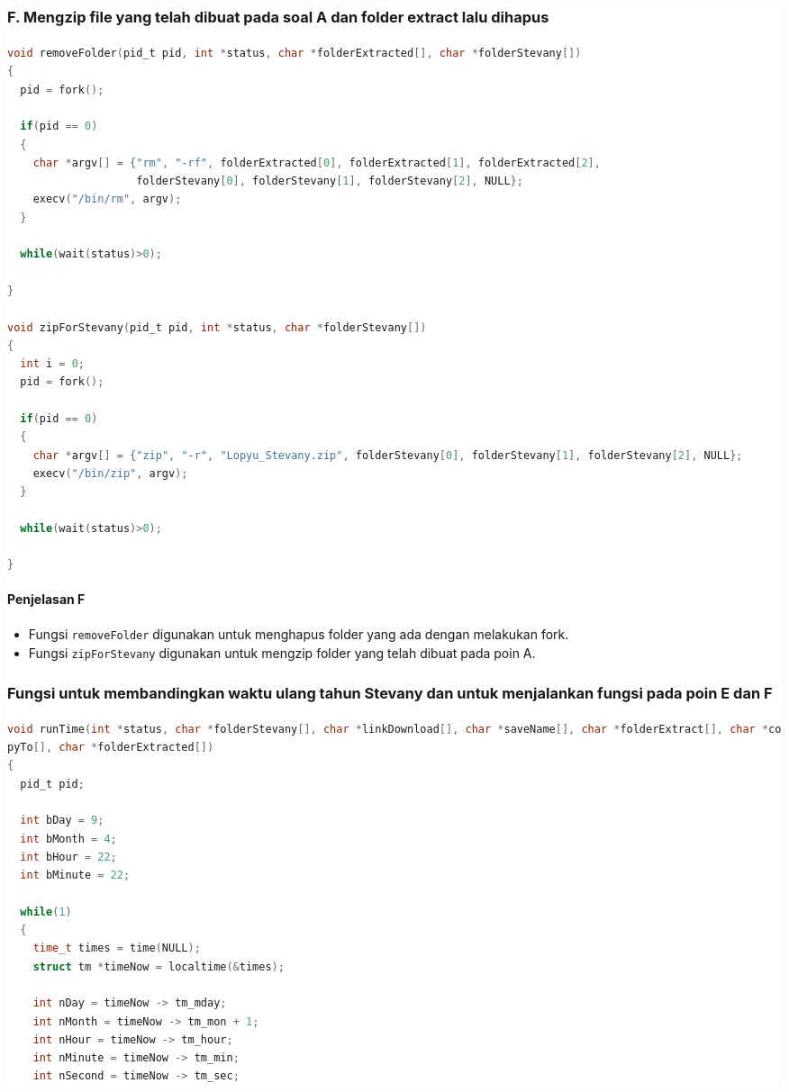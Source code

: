 
### **F. Mengzip file yang telah dibuat pada soal A dan folder extract lalu dihapus**
```C
void removeFolder(pid_t pid, int *status, char *folderExtracted[], char *folderStevany[])
{
  pid = fork();

  if(pid == 0)
  {
    char *argv[] = {"rm", "-rf", folderExtracted[0], folderExtracted[1], folderExtracted[2],
                    folderStevany[0], folderStevany[1], folderStevany[2], NULL};
    execv("/bin/rm", argv);
  }

  while(wait(status)>0);

}

void zipForStevany(pid_t pid, int *status, char *folderStevany[])
{
  int i = 0;
  pid = fork();

  if(pid == 0)
  {
    char *argv[] = {"zip", "-r", "Lopyu_Stevany.zip", folderStevany[0], folderStevany[1], folderStevany[2], NULL};
    execv("/bin/zip", argv);
  }

  while(wait(status)>0);
  
}
```
#### Penjelasan F
- Fungsi `removeFolder` digunakan untuk menghapus folder yang ada dengan melakukan fork.
- Fungsi `zipForStevany` digunakan untuk mengzip folder yang telah dibuat pada poin A.


### **Fungsi untuk membandingkan waktu ulang tahun Stevany dan untuk menjalankan fungsi pada poin E dan F**
```C
void runTime(int *status, char *folderStevany[], char *linkDownload[], char *saveName[], char *folderExtract[], char *copyTo[], char *folderExtracted[])
{
  pid_t pid;

  int bDay = 9;
  int bMonth = 4;
  int bHour = 22;
  int bMinute = 22;

  while(1)
  {
    time_t times = time(NULL);
    struct tm *timeNow = localtime(&times);

    int nDay = timeNow -> tm_mday;
    int nMonth = timeNow -> tm_mon + 1;
    int nHour = timeNow -> tm_hour;
    int nMinute = timeNow -> tm_min;
    int nSecond = timeNow -> tm_sec;

```